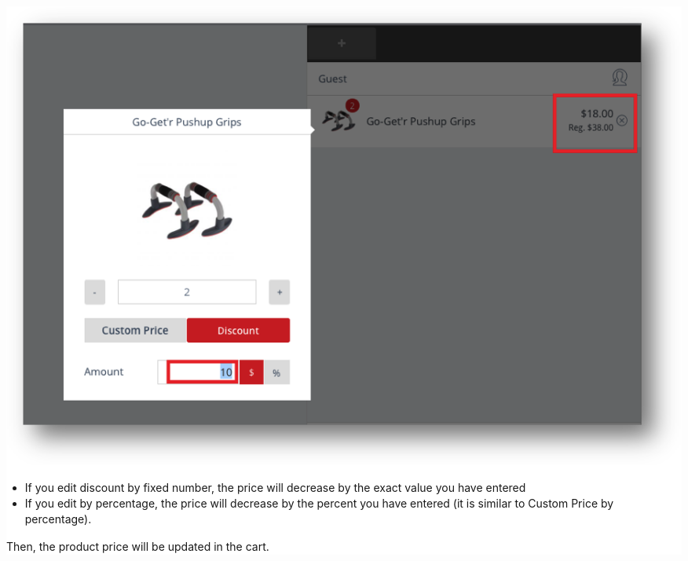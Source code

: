 ![Anh 192](./image_starter_m2/image192.png?raw=true)

- If you edit discount by fixed number, the price will decrease by the exact value you have entered
- If you edit by percentage, the price will decrease by the percent you have entered (it is similar to Custom Price by percentage).

Then, the product price will be updated in the cart.
